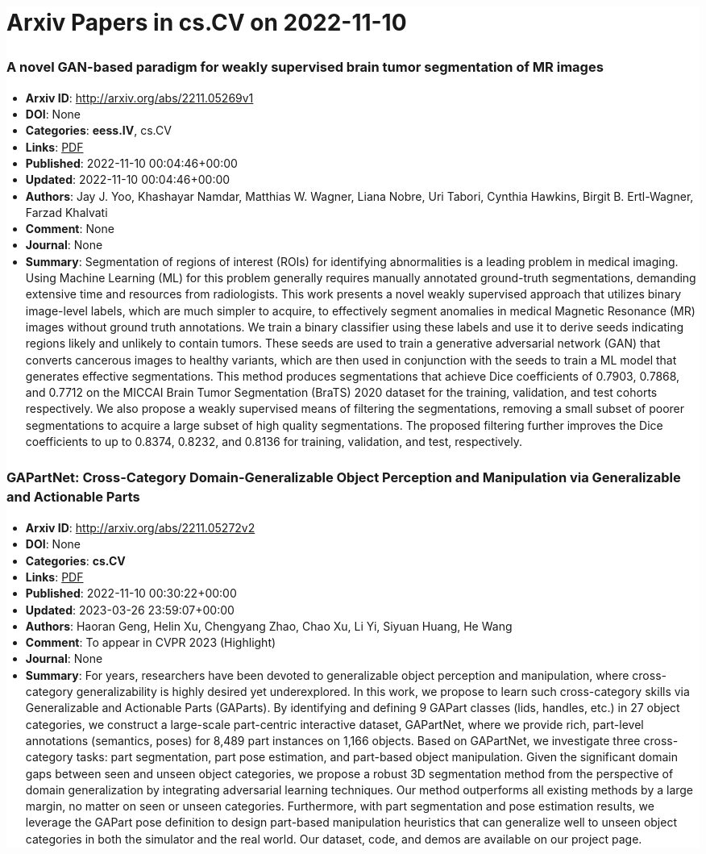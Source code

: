 # Arxiv Papers in cs.CV on 2022-11-10
### A novel GAN-based paradigm for weakly supervised brain tumor segmentation of MR images
- **Arxiv ID**: http://arxiv.org/abs/2211.05269v1
- **DOI**: None
- **Categories**: **eess.IV**, cs.CV
- **Links**: [PDF](http://arxiv.org/pdf/2211.05269v1)
- **Published**: 2022-11-10 00:04:46+00:00
- **Updated**: 2022-11-10 00:04:46+00:00
- **Authors**: Jay J. Yoo, Khashayar Namdar, Matthias W. Wagner, Liana Nobre, Uri Tabori, Cynthia Hawkins, Birgit B. Ertl-Wagner, Farzad Khalvati
- **Comment**: None
- **Journal**: None
- **Summary**: Segmentation of regions of interest (ROIs) for identifying abnormalities is a leading problem in medical imaging. Using Machine Learning (ML) for this problem generally requires manually annotated ground-truth segmentations, demanding extensive time and resources from radiologists. This work presents a novel weakly supervised approach that utilizes binary image-level labels, which are much simpler to acquire, to effectively segment anomalies in medical Magnetic Resonance (MR) images without ground truth annotations. We train a binary classifier using these labels and use it to derive seeds indicating regions likely and unlikely to contain tumors. These seeds are used to train a generative adversarial network (GAN) that converts cancerous images to healthy variants, which are then used in conjunction with the seeds to train a ML model that generates effective segmentations. This method produces segmentations that achieve Dice coefficients of 0.7903, 0.7868, and 0.7712 on the MICCAI Brain Tumor Segmentation (BraTS) 2020 dataset for the training, validation, and test cohorts respectively. We also propose a weakly supervised means of filtering the segmentations, removing a small subset of poorer segmentations to acquire a large subset of high quality segmentations. The proposed filtering further improves the Dice coefficients to up to 0.8374, 0.8232, and 0.8136 for training, validation, and test, respectively.



### GAPartNet: Cross-Category Domain-Generalizable Object Perception and Manipulation via Generalizable and Actionable Parts
- **Arxiv ID**: http://arxiv.org/abs/2211.05272v2
- **DOI**: None
- **Categories**: **cs.CV**
- **Links**: [PDF](http://arxiv.org/pdf/2211.05272v2)
- **Published**: 2022-11-10 00:30:22+00:00
- **Updated**: 2023-03-26 23:59:07+00:00
- **Authors**: Haoran Geng, Helin Xu, Chengyang Zhao, Chao Xu, Li Yi, Siyuan Huang, He Wang
- **Comment**: To appear in CVPR 2023 (Highlight)
- **Journal**: None
- **Summary**: For years, researchers have been devoted to generalizable object perception and manipulation, where cross-category generalizability is highly desired yet underexplored. In this work, we propose to learn such cross-category skills via Generalizable and Actionable Parts (GAParts). By identifying and defining 9 GAPart classes (lids, handles, etc.) in 27 object categories, we construct a large-scale part-centric interactive dataset, GAPartNet, where we provide rich, part-level annotations (semantics, poses) for 8,489 part instances on 1,166 objects. Based on GAPartNet, we investigate three cross-category tasks: part segmentation, part pose estimation, and part-based object manipulation. Given the significant domain gaps between seen and unseen object categories, we propose a robust 3D segmentation method from the perspective of domain generalization by integrating adversarial learning techniques. Our method outperforms all existing methods by a large margin, no matter on seen or unseen categories. Furthermore, with part segmentation and pose estimation results, we leverage the GAPart pose definition to design part-based manipulation heuristics that can generalize well to unseen object categories in both the simulator and the real world. Our dataset, code, and demos are available on our project page.
